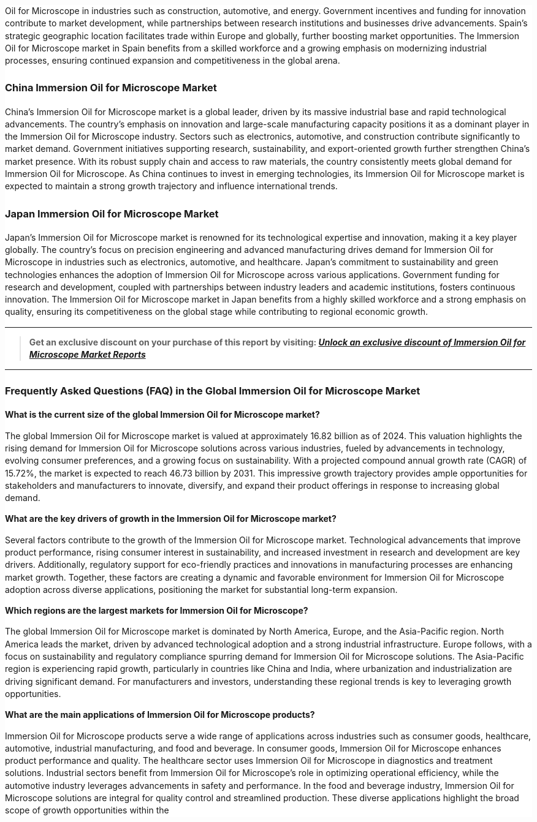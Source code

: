 Oil for Microscope in industries such as construction, automotive, and energy. Government incentives and funding for innovation contribute to market development, while partnerships between research institutions and businesses drive advancements. Spain&rsquo;s strategic geographic location facilitates trade within Europe and globally, further boosting market opportunities. The Immersion Oil for Microscope market in Spain benefits from a skilled workforce and a growing emphasis on modernizing industrial processes, ensuring continued expansion and competitiveness in the global arena.</p><h3>China Immersion Oil for Microscope Market</h3><p>China&rsquo;s Immersion Oil for Microscope market is a global leader, driven by its massive industrial base and rapid technological advancements. The country&rsquo;s emphasis on innovation and large-scale manufacturing capacity positions it as a dominant player in the Immersion Oil for Microscope industry. Sectors such as electronics, automotive, and construction contribute significantly to market demand. Government initiatives supporting research, sustainability, and export-oriented growth further strengthen China&rsquo;s market presence. With its robust supply chain and access to raw materials, the country consistently meets global demand for Immersion Oil for Microscope. As China continues to invest in emerging technologies, its Immersion Oil for Microscope market is expected to maintain a strong growth trajectory and influence international trends.</p><h3>Japan Immersion Oil for Microscope Market</h3><p>Japan&rsquo;s Immersion Oil for Microscope market is renowned for its technological expertise and innovation, making it a key player globally. The country&rsquo;s focus on precision engineering and advanced manufacturing drives demand for Immersion Oil for Microscope in industries such as electronics, automotive, and healthcare. Japan&rsquo;s commitment to sustainability and green technologies enhances the adoption of Immersion Oil for Microscope across various applications. Government funding for research and development, coupled with partnerships between industry leaders and academic institutions, fosters continuous innovation. The Immersion Oil for Microscope market in Japan benefits from a highly skilled workforce and a strong emphasis on quality, ensuring its competitiveness on the global stage while contributing to regional economic growth.</p><hr /><blockquote><p><strong>Get an exclusive discount on your purchase of this report by visiting: <em><a href="://marketresearchpulse.com/ask-for-discount/31746?utm_source=Github&amp;utm_medium=025">Unlock an exclusive discount of Immersion Oil for Microscope Market Reports</a></em>&nbsp;</strong></p></blockquote><hr /><h3>Frequently Asked Questions (FAQ) in the Global Immersion Oil for Microscope Market</h3><p><strong>What is the current size of the global Immersion Oil for Microscope market?</strong></p><p>The global Immersion Oil for Microscope market is valued at approximately 16.82 billion as of 2024. This valuation highlights the rising demand for Immersion Oil for Microscope solutions across various industries, fueled by advancements in technology, evolving consumer preferences, and a growing focus on sustainability. With a projected compound annual growth rate (CAGR) of 15.72%, the market is expected to reach 46.73 billion by 2031. This impressive growth trajectory provides ample opportunities for stakeholders and manufacturers to innovate, diversify, and expand their product offerings in response to increasing global demand.</p><p><strong>What are the key drivers of growth in the Immersion Oil for Microscope market?</strong></p><p>Several factors contribute to the growth of the Immersion Oil for Microscope market. Technological advancements that improve product performance, rising consumer interest in sustainability, and increased investment in research and development are key drivers. Additionally, regulatory support for eco-friendly practices and innovations in manufacturing processes are enhancing market growth. Together, these factors are creating a dynamic and favorable environment for Immersion Oil for Microscope adoption across diverse applications, positioning the market for substantial long-term expansion.</p><p><strong>Which regions are the largest markets for Immersion Oil for Microscope?</strong></p><p>The global Immersion Oil for Microscope market is dominated by North America, Europe, and the Asia-Pacific region. North America leads the market, driven by advanced technological adoption and a strong industrial infrastructure. Europe follows, with a focus on sustainability and regulatory compliance spurring demand for Immersion Oil for Microscope solutions. The Asia-Pacific region is experiencing rapid growth, particularly in countries like China and India, where urbanization and industrialization are driving significant demand. For manufacturers and investors, understanding these regional trends is key to leveraging growth opportunities.</p><p><strong>What are the main applications of Immersion Oil for Microscope products?</strong></p><p>Immersion Oil for Microscope products serve a wide range of applications across industries such as consumer goods, healthcare, automotive, industrial manufacturing, and food and beverage. In consumer goods, Immersion Oil for Microscope enhances product performance and quality. The healthcare sector uses Immersion Oil for Microscope in diagnostics and treatment solutions. Industrial sectors benefit from Immersion Oil for Microscope&rsquo;s role in optimizing operational efficiency, while the automotive industry leverages advancements in safety and performance. In the food and beverage industry, Immersion Oil for Microscope solutions are integral for quality control and streamlined production. These diverse applications highlight the broad scope of growth opportunities within the
